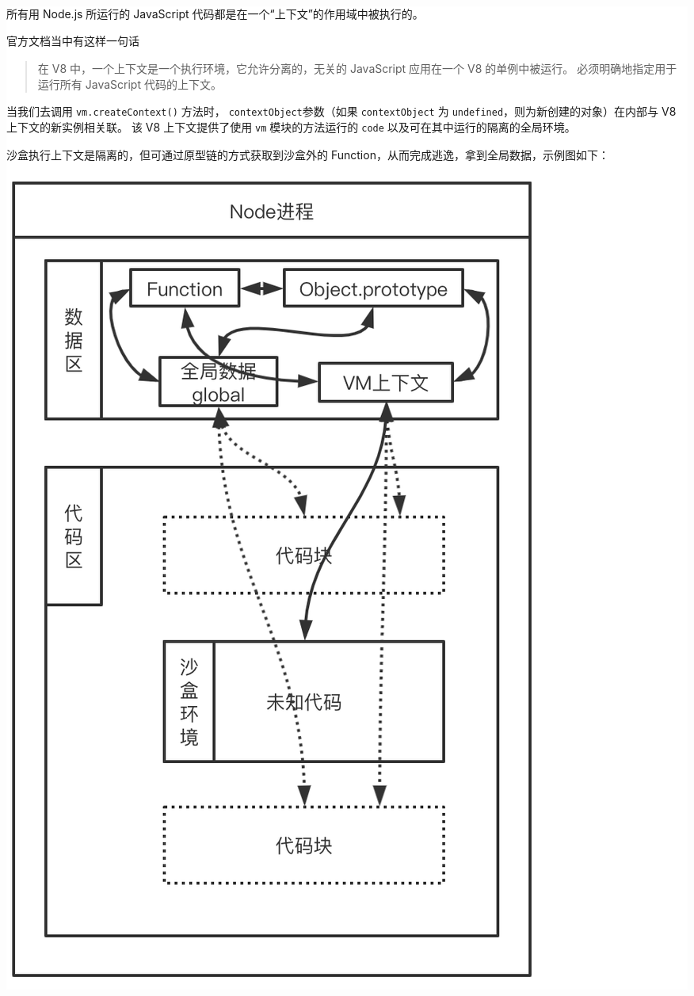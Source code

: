 所有用 Node.js 所运行的 JavaScript 代码都是在一个“上下文”的作用域中被执行的。 

官方文档当中有这样一句话

> 在 V8 中，一个上下文是一个执行环境，它允许分离的，无关的 JavaScript 应用在一个 V8 的单例中被运行。 必须明确地指定用于运行所有 JavaScript 代码的上下文。

当我们去调用 `vm.createContext()` 方法时， `contextObject`参数（如果 `contextObject` 为 `undefined`，则为新创建的对象）在内部与 V8 上下文的新实例相关联。 该 V8 上下文提供了使用 `vm` 模块的方法运行的 `code` 以及可在其中运行的隔离的全局环境。



沙盒执行上下文是隔离的，但可通过原型链的方式获取到沙盒外的 Function，从而完成逃逸，拿到全局数据，示例图如下：

![](pic/2.png)
